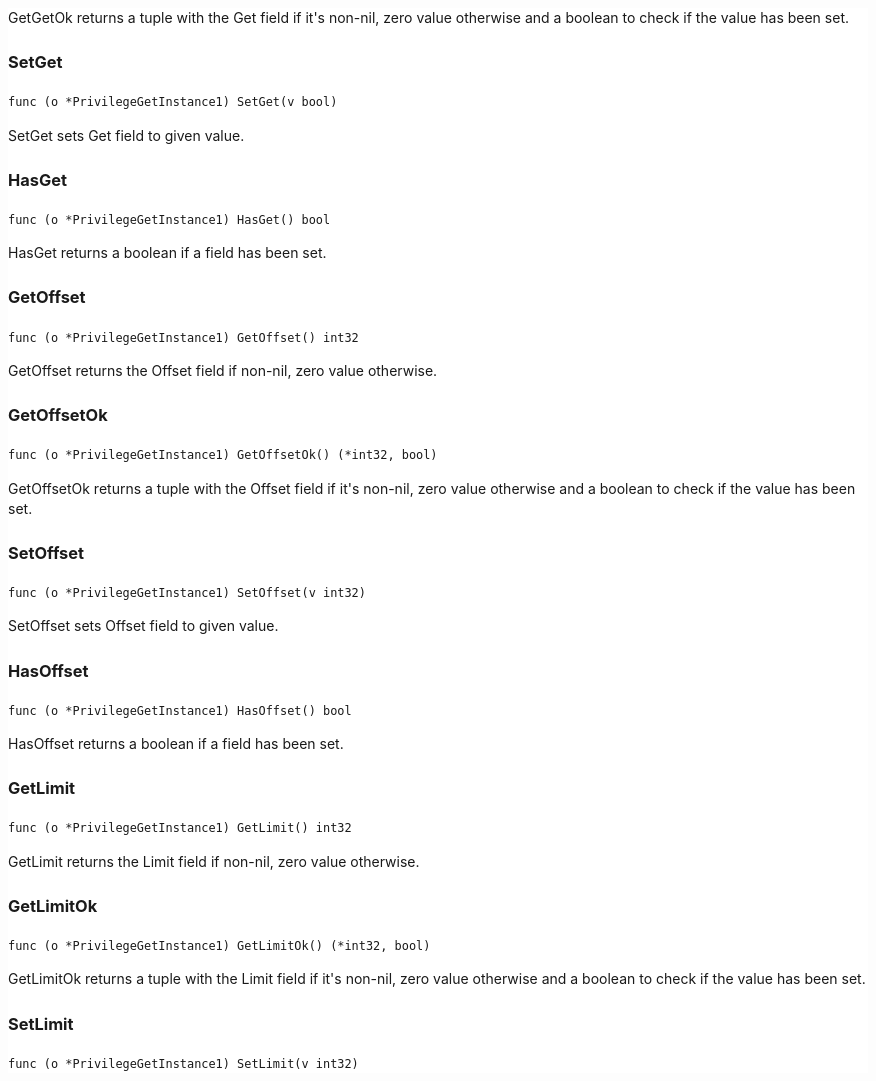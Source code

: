 GetGetOk returns a tuple with the Get field if it's non-nil, zero value otherwise
and a boolean to check if the value has been set.

### SetGet

`func (o *PrivilegeGetInstance1) SetGet(v bool)`

SetGet sets Get field to given value.

### HasGet

`func (o *PrivilegeGetInstance1) HasGet() bool`

HasGet returns a boolean if a field has been set.

### GetOffset

`func (o *PrivilegeGetInstance1) GetOffset() int32`

GetOffset returns the Offset field if non-nil, zero value otherwise.

### GetOffsetOk

`func (o *PrivilegeGetInstance1) GetOffsetOk() (*int32, bool)`

GetOffsetOk returns a tuple with the Offset field if it's non-nil, zero value otherwise
and a boolean to check if the value has been set.

### SetOffset

`func (o *PrivilegeGetInstance1) SetOffset(v int32)`

SetOffset sets Offset field to given value.

### HasOffset

`func (o *PrivilegeGetInstance1) HasOffset() bool`

HasOffset returns a boolean if a field has been set.

### GetLimit

`func (o *PrivilegeGetInstance1) GetLimit() int32`

GetLimit returns the Limit field if non-nil, zero value otherwise.

### GetLimitOk

`func (o *PrivilegeGetInstance1) GetLimitOk() (*int32, bool)`

GetLimitOk returns a tuple with the Limit field if it's non-nil, zero value otherwise
and a boolean to check if the value has been set.

### SetLimit

`func (o *PrivilegeGetInstance1) SetLimit(v int32)`
